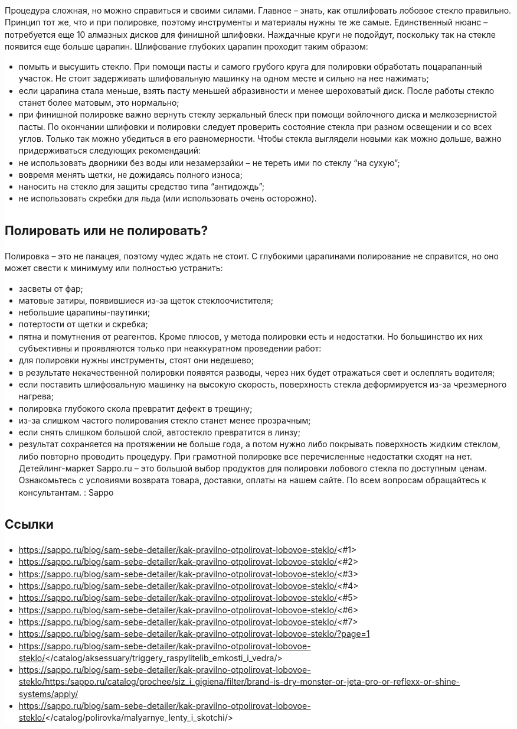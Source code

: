 Процедура сложная, но можно справиться и своими силами. Главное – знать, как отшлифовать лобовое стекло правильно. Принцип тот же, что и при полировке, поэтому инструменты и материалы нужны те же самые. Единственный нюанс – потребуется еще 10 алмазных дисков для финишной шлифовки. Наждачные круги не подойдут, поскольку так на стекле появится еще больше царапин. 
Шлифование глубоких царапин проходит таким образом: 
  * помыть и высушить стекло. При помощи пасты и самого грубого круга для полировки обработать поцарапанный участок. Не стоит задерживать шлифовальную машинку на одном месте и сильно на нее нажимать;
  * если царапина стала меньше, взять пасту меньшей абразивности и менее шероховатый диск. После работы стекло станет более матовым, это нормально;
  * при финишной полировке важно вернуть стеклу зеркальный блеск при помощи войлочного диска и мелкозернистой пасты. 
По окончании шлифовки и полировки следует проверить состояние стекла при разном освещении и со всех углов. Только так можно убедиться в его равномерности. 
Чтобы стекла выглядели новыми как можно дольше, важно придерживаться следующих рекомендаций: 
  * не использовать дворники без воды или незамерзайки – не тереть ими по стеклу “на сухую”;
  * вовремя менять щетки, не дожидаясь полного износа;
  * наносить на стекло для защиты средство типа “антидождь”;
  * не использовать скребки для льда (или использовать очень осторожно). 
##  Полировать или не полировать?
Полировка – это не панацея, поэтому чудес ждать не стоит. С глубокими царапинами полирование не справится, но оно может свести к минимуму или полностью устранить: 
  * засветы от фар;
  * матовые затиры, появившиеся из-за щеток стеклоочистителя;
  * небольшие царапины-паутинки;
  * потертости от щетки и скребка;
  * пятна и помутнения от реагентов. 
Кроме плюсов, у метода полировки есть и недостатки. Но большинство их них субъективны и проявляются только при неаккуратном проведении работ: 
  * для полировки нужны инструменты, стоят они недешево;
  * в результате некачественной полировки появятся разводы, через них будет отражаться свет и ослеплять водителя;
  * если поставить шлифовальную машинку на высокую скорость, поверхность стекла деформируется из-за чрезмерного нагрева;
  * полировка глубокого скола превратит дефект в трещину;
  * из-за слишком частого полирования стекло станет менее прозрачным;
  * если снять слишком большой слой, автостекло превратится в линзу;
  * результат сохраняется на протяжении не больше года, а потом нужно либо покрывать поверхность жидким стеклом, либо повторно проводить процедуру. 
При грамотной полировке все перечисленные недостатки сходят на нет. 
Детейлинг-маркет Sappo.ru – это большой выбор продуктов для полировки лобового стекла по доступным ценам. Ознакомьтесь с условиями возврата товара, доставки, оплаты на нашем сайте. По всем вопросам обращайтесь к консультантам. 
: Sappo


## Ссылки

- https://sappo.ru/blog/sam-sebe-detailer/kak-pravilno-otpolirovat-lobovoe-steklo/<#1>
- https://sappo.ru/blog/sam-sebe-detailer/kak-pravilno-otpolirovat-lobovoe-steklo/<#2>
- https://sappo.ru/blog/sam-sebe-detailer/kak-pravilno-otpolirovat-lobovoe-steklo/<#3>
- https://sappo.ru/blog/sam-sebe-detailer/kak-pravilno-otpolirovat-lobovoe-steklo/<#4>
- https://sappo.ru/blog/sam-sebe-detailer/kak-pravilno-otpolirovat-lobovoe-steklo/<#5>
- https://sappo.ru/blog/sam-sebe-detailer/kak-pravilno-otpolirovat-lobovoe-steklo/<#6>
- https://sappo.ru/blog/sam-sebe-detailer/kak-pravilno-otpolirovat-lobovoe-steklo/<#7>
- https://sappo.ru/blog/sam-sebe-detailer/kak-pravilno-otpolirovat-lobovoe-steklo/?page=1
- https://sappo.ru/blog/sam-sebe-detailer/kak-pravilno-otpolirovat-lobovoe-steklo/</catalog/aksessuary/triggery_raspylitelib_emkosti_i_vedra/>
- https://sappo.ru/blog/sam-sebe-detailer/kak-pravilno-otpolirovat-lobovoe-steklo/<https:/sappo.ru/catalog/prochee/siz_i_gigiena/filter/brand-is-dry-monster-or-jeta-pro-or-reflexx-or-shine-systems/apply/>
- https://sappo.ru/blog/sam-sebe-detailer/kak-pravilno-otpolirovat-lobovoe-steklo/</catalog/polirovka/malyarnye_lenty_i_skotchi/>